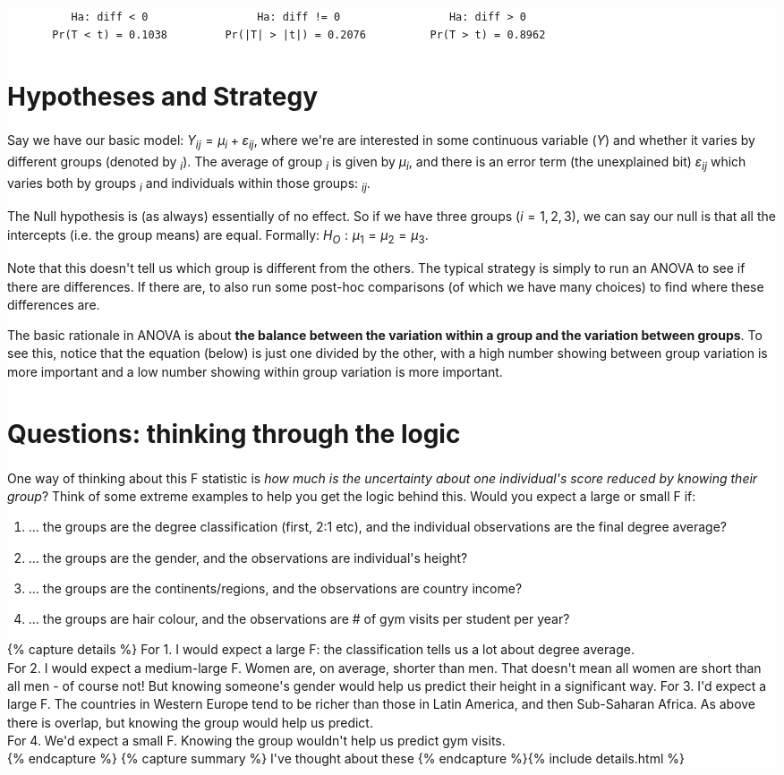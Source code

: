               Ha: diff < 0                 Ha: diff != 0                 Ha: diff > 0
           Pr(T < t) = 0.1038         Pr(|T| > |t|) = 0.2076          Pr(T > t) = 0.8962




Hypotheses and Strategy
=======================

Say we have our basic model: $Y_{ij}=\mu_{i}+\varepsilon_{ij}$, where
we're are interested in some continuous variable ($Y$) and whether it
varies by different groups (denoted by $_i$). The average of group $_i$ is 
given by $\mu_i$, and there is an error term (the unexplained bit) 
$\varepsilon_{ij}$ which varies both by groups $_i$ and individuals within 
those groups: $_{ij}$.

The Null hypothesis is (as always) essentially of no effect. So if we
have three groups ($i=1,2,3$), we can say our null is that all the
intercepts (i.e. the group means) are equal. Formally:
$H_O : \mu_1=\mu_2=\mu_3$.

Note that this doesn't tell us which group is different from the others. The
 typical strategy is simply to run an ANOVA to see if there are differences. 
 If there are, to also run some post-hoc comparisons (of
which we have many choices) to find where these differences are.

The basic rationale in ANOVA is about **the balance between the
variation within a group and the variation between groups**. To see
this, notice that the equation (below) is just one divided by the other, 
with a high number showing between group variation is more important and a 
low number showing within group variation is more important.

Questions: thinking through the logic
=====================================

One way of thinking about this F statistic is *how much is the
uncertainty about one individual's score reduced by knowing their
group*? Think of some extreme examples to help you get the logic behind
this. Would you expect a large or small F if:

1.  \... the groups are the degree classification (first, 2:1 etc), and
    the individual observations are the final degree average?

2.  \... the groups are the gender, and the observations are
    individual's height?

3.  \... the groups are the continents/regions, and the observations are country income?

4.  \... the groups are hair colour, and the observations are \# of gym
    visits per student per year?
    

{% capture details %}
For 1. I would expect a large F: the classification tells us a lot about degree average.  
For 2. I would expect a medium-large F. Women are, on average, shorter than men. That doesn't mean all women are short than all men - of course not! But knowing someone's gender would help us predict their height in a significant way. 
For 3. I'd expect a large F. The countries in Western Europe tend to be richer than those in Latin America, and then Sub-Saharan Africa. As above there is overlap, but knowing the group would help us predict.  
For 4. We'd expect a small F. Knowing the group wouldn't help us predict gym visits.    
{% endcapture %}
{% capture summary %} I've thought about these
{% endcapture %}{% include details.html %}
